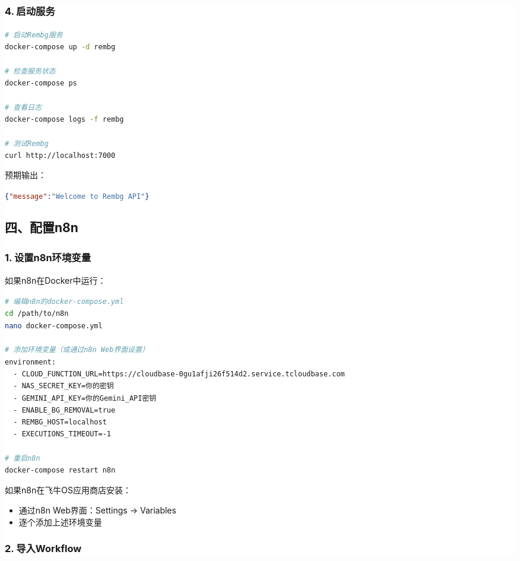 ```bash
```

### 4. 启动服务

```bash
# 启动Rembg服务
docker-compose up -d rembg

# 检查服务状态
docker-compose ps

# 查看日志
docker-compose logs -f rembg

# 测试Rembg
curl http://localhost:7000
```

预期输出：
```json
{"message":"Welcome to Rembg API"}
```

## 四、配置n8n

### 1. 设置n8n环境变量

如果n8n在Docker中运行：

```bash
# 编辑n8n的docker-compose.yml
cd /path/to/n8n
nano docker-compose.yml

# 添加环境变量（或通过n8n Web界面设置）
environment:
  - CLOUD_FUNCTION_URL=https://cloudbase-0gu1afji26f514d2.service.tcloudbase.com
  - NAS_SECRET_KEY=你的密钥
  - GEMINI_API_KEY=你的Gemini_API密钥
  - ENABLE_BG_REMOVAL=true
  - REMBG_HOST=localhost
  - EXECUTIONS_TIMEOUT=-1

# 重启n8n
docker-compose restart n8n
```

如果n8n在飞牛OS应用商店安装：
- 通过n8n Web界面：Settings → Variables
- 逐个添加上述环境变量

### 2. 导入Workflow
